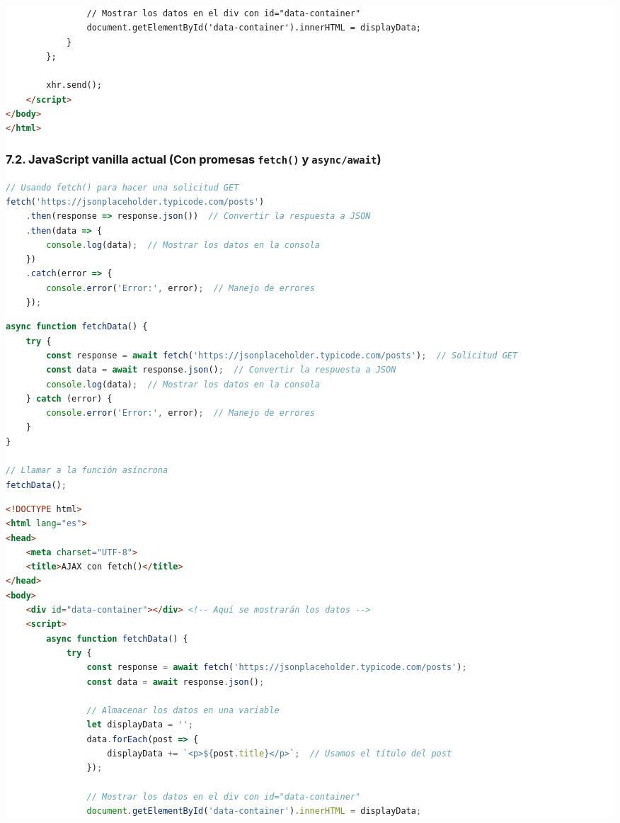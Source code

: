```html
                // Mostrar los datos en el div con id="data-container"
                document.getElementById('data-container').innerHTML = displayData;
            }
        };

        xhr.send();
    </script>
</body>
</html>
```

### 7.2. JavaScript vanilla actual (Con promesas `fetch()` y `async/await`)

```javascript
// Usando fetch() para hacer una solicitud GET
fetch('https://jsonplaceholder.typicode.com/posts')
    .then(response => response.json())  // Convertir la respuesta a JSON
    .then(data => {
        console.log(data);  // Mostrar los datos en la consola
    })
    .catch(error => {
        console.error('Error:', error);  // Manejo de errores
    });
```

```javascript
async function fetchData() {
    try {
        const response = await fetch('https://jsonplaceholder.typicode.com/posts');  // Solicitud GET
        const data = await response.json();  // Convertir la respuesta a JSON
        console.log(data);  // Mostrar los datos en la consola
    } catch (error) {
        console.error('Error:', error);  // Manejo de errores
    }
}

// Llamar a la función asíncrona
fetchData();
```

```html
<!DOCTYPE html>
<html lang="es">
<head>
    <meta charset="UTF-8">
    <title>AJAX con fetch()</title>
</head>
<body>
    <div id="data-container"></div> <!-- Aquí se mostrarán los datos -->
    <script>
        async function fetchData() {
            try {
                const response = await fetch('https://jsonplaceholder.typicode.com/posts');
                const data = await response.json();

                // Almacenar los datos en una variable
                let displayData = '';
                data.forEach(post => {
                    displayData += `<p>${post.title}</p>`;  // Usamos el título del post
                });

                // Mostrar los datos en el div con id="data-container"
                document.getElementById('data-container').innerHTML = displayData;
```